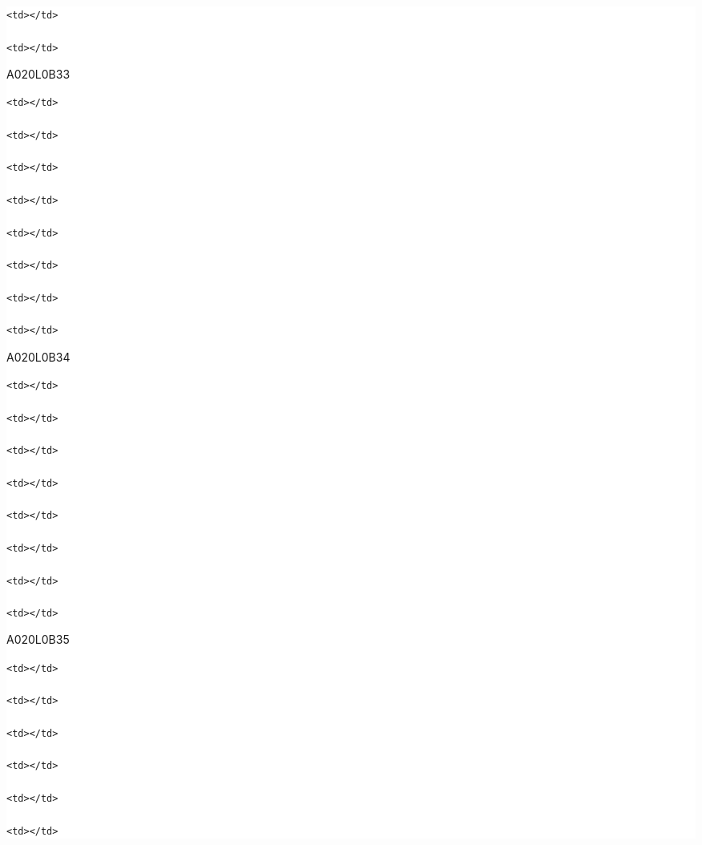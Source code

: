     <td></td>
    
    <td></td>
    

</tr>

<tr>
    <td>A020L0B33</td>
    
    <td></td>
    
    <td></td>
    
    <td></td>
    
    <td></td>
    
    <td></td>
    
    <td></td>
    
    <td></td>
    
    <td></td>
    

</tr>

<tr>
    <td>A020L0B34</td>
    
    <td></td>
    
    <td></td>
    
    <td></td>
    
    <td></td>
    
    <td></td>
    
    <td></td>
    
    <td></td>
    
    <td></td>
    

</tr>

<tr>
    <td>A020L0B35</td>
    
    <td></td>
    
    <td></td>
    
    <td></td>
    
    <td></td>
    
    <td></td>
    
    <td></td>
    